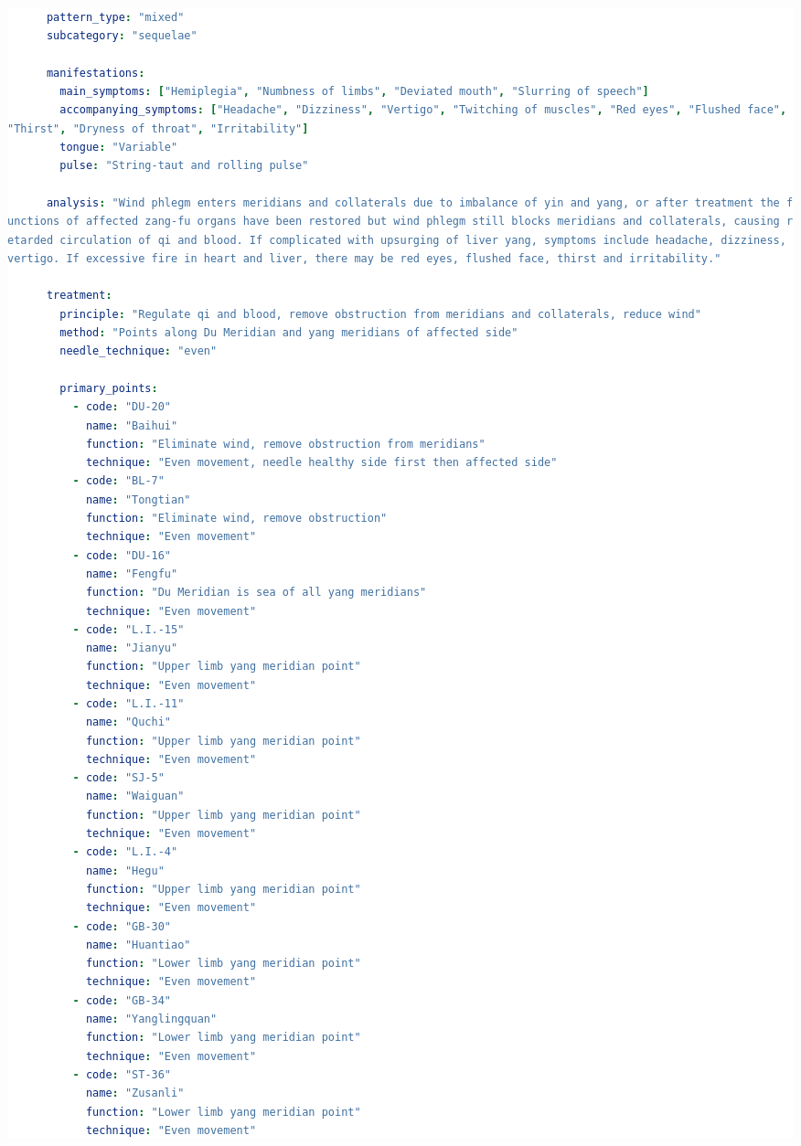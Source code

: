 ```yaml
      pattern_type: "mixed"
      subcategory: "sequelae"

      manifestations:
        main_symptoms: ["Hemiplegia", "Numbness of limbs", "Deviated mouth", "Slurring of speech"]
        accompanying_symptoms: ["Headache", "Dizziness", "Vertigo", "Twitching of muscles", "Red eyes", "Flushed face", "Thirst", "Dryness of throat", "Irritability"]
        tongue: "Variable"
        pulse: "String-taut and rolling pulse"

      analysis: "Wind phlegm enters meridians and collaterals due to imbalance of yin and yang, or after treatment the functions of affected zang-fu organs have been restored but wind phlegm still blocks meridians and collaterals, causing retarded circulation of qi and blood. If complicated with upsurging of liver yang, symptoms include headache, dizziness, vertigo. If excessive fire in heart and liver, there may be red eyes, flushed face, thirst and irritability."

      treatment:
        principle: "Regulate qi and blood, remove obstruction from meridians and collaterals, reduce wind"
        method: "Points along Du Meridian and yang meridians of affected side"
        needle_technique: "even"

        primary_points:
          - code: "DU-20"
            name: "Baihui"
            function: "Eliminate wind, remove obstruction from meridians"
            technique: "Even movement, needle healthy side first then affected side"
          - code: "BL-7"
            name: "Tongtian"
            function: "Eliminate wind, remove obstruction"
            technique: "Even movement"
          - code: "DU-16"
            name: "Fengfu"
            function: "Du Meridian is sea of all yang meridians"
            technique: "Even movement"
          - code: "L.I.-15"
            name: "Jianyu"
            function: "Upper limb yang meridian point"
            technique: "Even movement"
          - code: "L.I.-11"
            name: "Quchi"
            function: "Upper limb yang meridian point"
            technique: "Even movement"
          - code: "SJ-5"
            name: "Waiguan"
            function: "Upper limb yang meridian point"
            technique: "Even movement"
          - code: "L.I.-4"
            name: "Hegu"
            function: "Upper limb yang meridian point"
            technique: "Even movement"
          - code: "GB-30"
            name: "Huantiao"
            function: "Lower limb yang meridian point"
            technique: "Even movement"
          - code: "GB-34"
            name: "Yanglingquan"
            function: "Lower limb yang meridian point"
            technique: "Even movement"
          - code: "ST-36"
            name: "Zusanli"
            function: "Lower limb yang meridian point"
            technique: "Even movement"
```